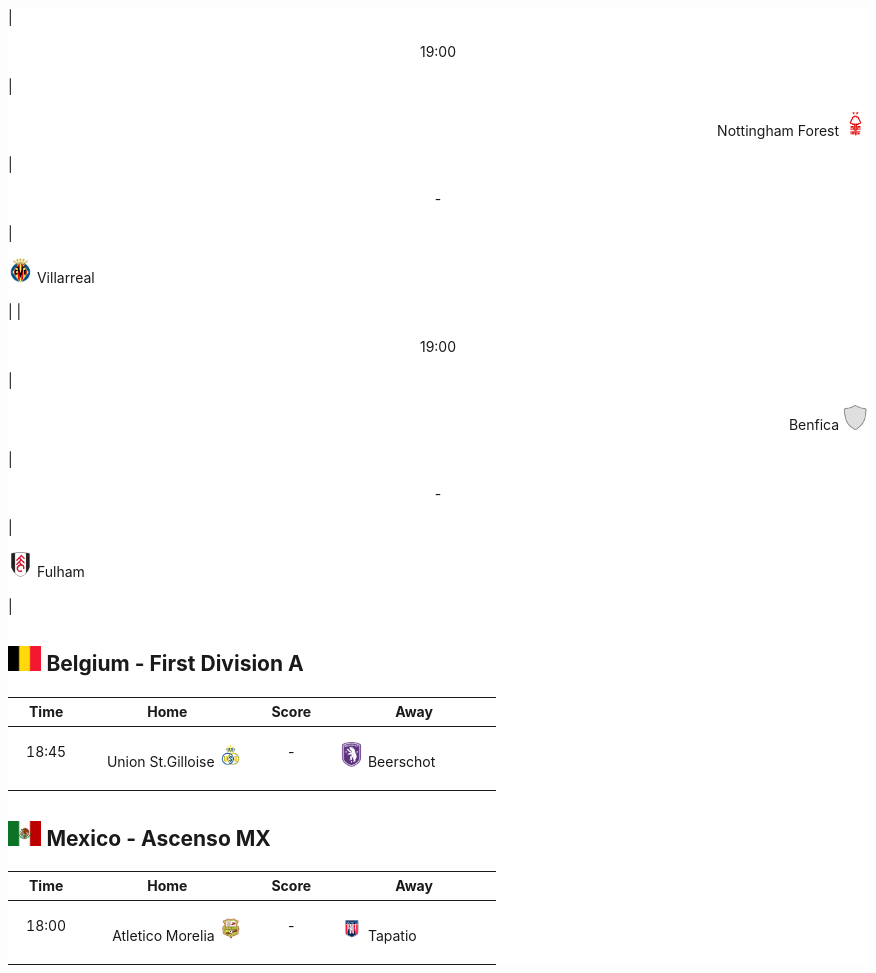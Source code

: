 | <p align="center">19:00</p> | <p align="right">Nottingham Forest <img src="/static/logos/Nottingham Forest.png" height="25px"></p> | <p align="center">-</p> | <p align="left"><img src="/static/logos/Villarreal.png" height="25px"> Villarreal</p> |
| <p align="center">19:00</p> | <p align="right">Benfica <img src="/static/logos/Benfica.png" height="25px"></p> | <p align="center">-</p> | <p align="left"><img src="/static/logos/Fulham.png" height="25px"> Fulham</p> |
</div>


## <img src="/static/logos/Belgium-First Division A.png" height="25px"> Belgium - First Division A

<div align="center">

&emsp;Time&emsp; | &emsp;&emsp;&emsp;&emsp;Home&emsp;&emsp;&emsp;&emsp; | &emsp;Score&emsp; | &emsp;&emsp;&emsp;&emsp;Away&emsp;&emsp;&emsp;&emsp; |
| ------------ | ------------ | ------------ | ------------ |
| <p align="center">18:45</p> | <p align="right">Union St.Gilloise <img src="/static/logos/Union St.Gilloise.png" height="25px"></p> | <p align="center">-</p> | <p align="left"><img src="/static/logos/Beerschot.png" height="25px"> Beerschot</p> |
</div>


## <img src="/static/logos/Mexico-Ascenso MX.png" height="25px"> Mexico - Ascenso MX

<div align="center">

&emsp;Time&emsp; | &emsp;&emsp;&emsp;&emsp;Home&emsp;&emsp;&emsp;&emsp; | &emsp;Score&emsp; | &emsp;&emsp;&emsp;&emsp;Away&emsp;&emsp;&emsp;&emsp; |
| ------------ | ------------ | ------------ | ------------ |
| <p align="center">18:00</p> | <p align="right">Atletico Morelia <img src="/static/logos/Atletico Morelia.png" height="25px"></p> | <p align="center">-</p> | <p align="left"><img src="/static/logos/Tapatio.png" height="25px"> Tapatio</p> |
</div>
